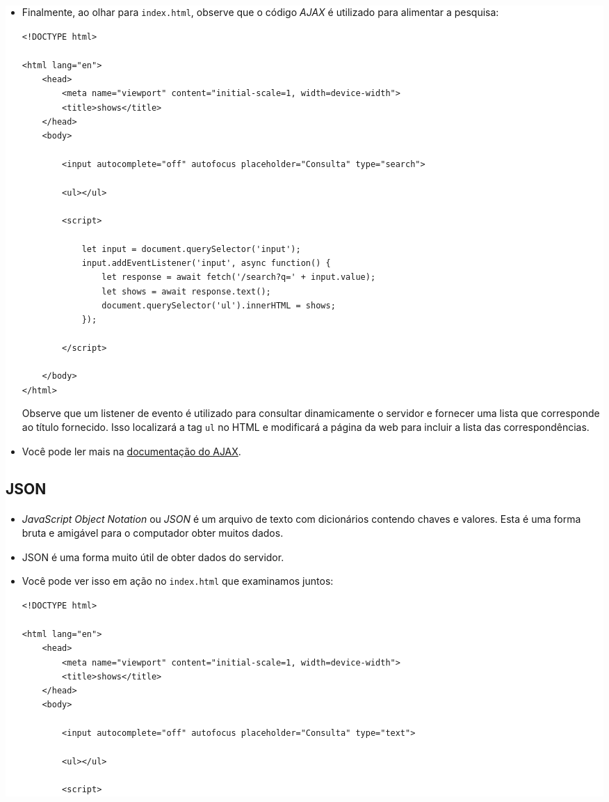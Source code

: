 *   Finalmente, ao olhar para `index.html`, observe que o código _AJAX_ é utilizado para alimentar a pesquisa:

        <!DOCTYPE html>
        
        <html lang="en">
            <head>
                <meta name="viewport" content="initial-scale=1, width=device-width">
                <title>shows</title>
            </head>
            <body>
        
                <input autocomplete="off" autofocus placeholder="Consulta" type="search">
        
                <ul></ul>
        
                <script>
        
                    let input = document.querySelector('input');
                    input.addEventListener('input', async function() {
                        let response = await fetch('/search?q=' + input.value);
                        let shows = await response.text();
                        document.querySelector('ul').innerHTML = shows;
                    });
        
                </script>
        
            </body>
        </html>
        
    
    Observe que um listener de evento é utilizado para consultar dinamicamente o servidor e fornecer uma lista que corresponde ao título fornecido. Isso localizará a tag `ul` no HTML e modificará a página da web para incluir a lista das correspondências.
    
*   Você pode ler mais na [documentação do AJAX](https://api.jquery.com/category/ajax/).

JSON
----

*   _JavaScript Object Notation_ ou _JSON_ é um arquivo de texto com dicionários contendo chaves e valores. Esta é uma forma bruta e amigável para o computador obter muitos dados.
*   JSON é uma forma muito útil de obter dados do servidor.
*   Você pode ver isso em ação no `index.html` que examinamos juntos:
    
        <!DOCTYPE html>
        
        <html lang="en">
            <head>
                <meta name="viewport" content="initial-scale=1, width=device-width">
                <title>shows</title>
            </head>
            <body>
        
                <input autocomplete="off" autofocus placeholder="Consulta" type="text">
        
                <ul></ul>
        
                <script>
        